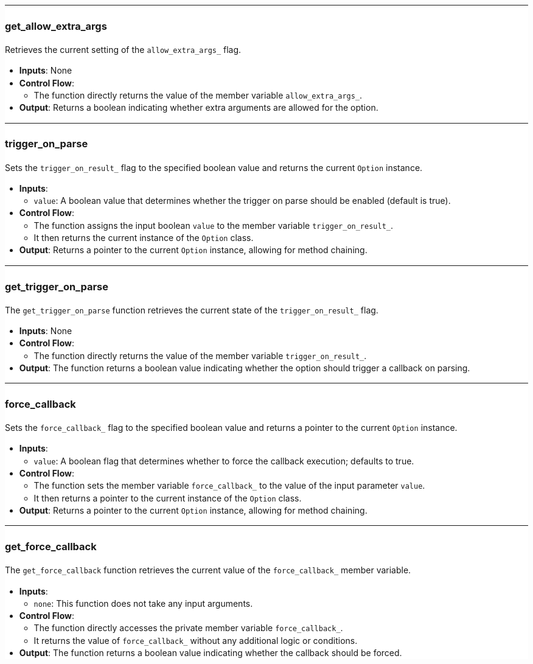 
---
### get\_allow\_extra\_args
Retrieves the current setting of the `allow_extra_args_` flag.
- **Inputs**: None
- **Control Flow**:
    - The function directly returns the value of the member variable `allow_extra_args_`.
- **Output**: Returns a boolean indicating whether extra arguments are allowed for the option.


---
### trigger\_on\_parse
Sets the `trigger_on_result_` flag to the specified boolean value and returns the current `Option` instance.
- **Inputs**:
    - `value`: A boolean value that determines whether the trigger on parse should be enabled (default is true).
- **Control Flow**:
    - The function assigns the input boolean `value` to the member variable `trigger_on_result_`.
    - It then returns the current instance of the `Option` class.
- **Output**: Returns a pointer to the current `Option` instance, allowing for method chaining.


---
### get\_trigger\_on\_parse
The `get_trigger_on_parse` function retrieves the current state of the `trigger_on_result_` flag.
- **Inputs**: None
- **Control Flow**:
    - The function directly returns the value of the member variable `trigger_on_result_`.
- **Output**: The function returns a boolean value indicating whether the option should trigger a callback on parsing.


---
### force\_callback
Sets the `force_callback_` flag to the specified boolean value and returns a pointer to the current `Option` instance.
- **Inputs**:
    - `value`: A boolean flag that determines whether to force the callback execution; defaults to true.
- **Control Flow**:
    - The function sets the member variable `force_callback_` to the value of the input parameter `value`.
    - It then returns a pointer to the current instance of the `Option` class.
- **Output**: Returns a pointer to the current `Option` instance, allowing for method chaining.


---
### get\_force\_callback
The `get_force_callback` function retrieves the current value of the `force_callback_` member variable.
- **Inputs**:
    - `none`: This function does not take any input arguments.
- **Control Flow**:
    - The function directly accesses the private member variable `force_callback_`.
    - It returns the value of `force_callback_` without any additional logic or conditions.
- **Output**: The function returns a boolean value indicating whether the callback should be forced.
